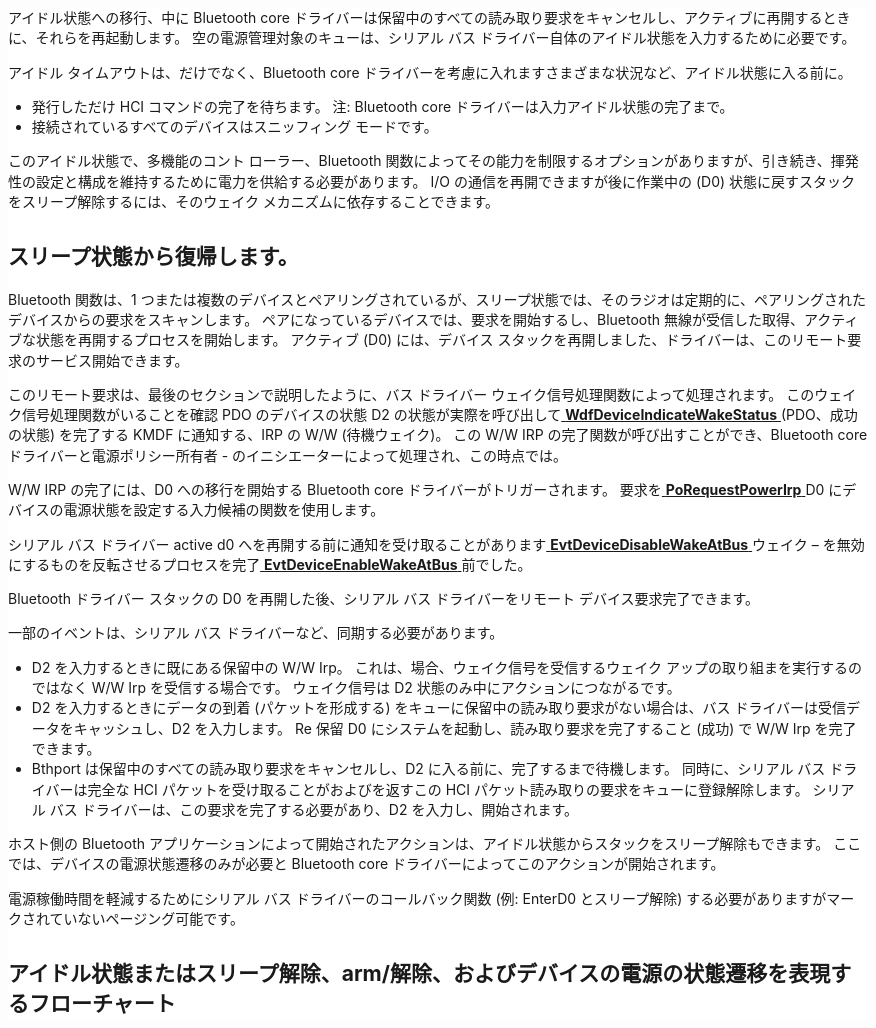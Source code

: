 アイドル状態への移行、中に Bluetooth core ドライバーは保留中のすべての読み取り要求をキャンセルし、アクティブに再開するときに、それらを再起動します。 空の電源管理対象のキューは、シリアル バス ドライバー自体のアイドル状態を入力するために必要です。

アイドル タイムアウトは、だけでなく、Bluetooth core ドライバーを考慮に入れますさまざまな状況など、アイドル状態に入る前に。

-   発行しただけ HCI コマンドの完了を待ちます。 注: Bluetooth core ドライバーは入力アイドル状態の完了まで。
-   接続されているすべてのデバイスはスニッフィング モードです。

このアイドル状態で、多機能のコント ローラー、Bluetooth 関数によってその能力を制限するオプションがありますが、引き続き、揮発性の設定と構成を維持するために電力を供給する必要があります。 I/O の通信を再開できますが後に作業中の (D0) 状態に戻すスタックをスリープ解除するには、そのウェイク メカニズムに依存することできます。

## <a name="span-idwakefromsleepspanspan-idwakefromsleepspanspan-idwakefromsleepspanwake-from-sleep"></a><span id="Wake_from_Sleep"></span><span id="wake_from_sleep"></span><span id="WAKE_FROM_SLEEP"></span>スリープ状態から復帰します。


Bluetooth 関数は、1 つまたは複数のデバイスとペアリングされているが、スリープ状態では、そのラジオは定期的に、ペアリングされたデバイスからの要求をスキャンします。 ペアになっているデバイスでは、要求を開始するし、Bluetooth 無線が受信した取得、アクティブな状態を再開するプロセスを開始します。 アクティブ (D0) には、デバイス スタックを再開しました、ドライバーは、このリモート要求のサービス開始できます。

このリモート要求は、最後のセクションで説明したように、バス ドライバー ウェイク信号処理関数によって処理されます。 このウェイク信号処理関数がいることを確認 PDO のデバイスの状態 D2 の状態が実際を呼び出して[ **WdfDeviceIndicateWakeStatus** ](https://msdn.microsoft.com/library/windows/hardware/ff546025) (PDO、成功の状態) を完了する KMDF に通知する、IRP の W/W (待機ウェイク)。 この W/W IRP の完了関数が呼び出すことができ、Bluetooth core ドライバーと電源ポリシー所有者 - のイニシエーターによって処理され、この時点では。

W/W IRP の完了には、D0 への移行を開始する Bluetooth core ドライバーがトリガーされます。 要求を[ **PoRequestPowerIrp** ](https://msdn.microsoft.com/library/windows/hardware/ff559734) D0 にデバイスの電源状態を設定する入力候補の関数を使用します。

シリアル バス ドライバー active d0 へを再開する前に通知を受け取ることがあります[ **EvtDeviceDisableWakeAtBus** ](https://msdn.microsoft.com/library/windows/hardware/ff540858)ウェイク – を無効にするものを反転させるプロセスを完了[ **EvtDeviceEnableWakeAtBus** ](https://msdn.microsoft.com/library/windows/hardware/ff540866)前でした。

Bluetooth ドライバー スタックの D0 を再開した後、シリアル バス ドライバーをリモート デバイス要求完了できます。

一部のイベントは、シリアル バス ドライバーなど、同期する必要があります。

-   D2 を入力するときに既にある保留中の W/W Irp。 これは、場合、ウェイク信号を受信するウェイク アップの取り組まを実行するのではなく W/W Irp を受信する場合です。 ウェイク信号は D2 状態のみ中にアクションにつながるです。
-   D2 を入力するときにデータの到着 (パケットを形成する) をキューに保留中の読み取り要求がない場合は、バス ドライバーは受信データをキャッシュし、D2 を入力します。 Re 保留 D0 にシステムを起動し、読み取り要求を完了すること (成功) で W/W Irp を完了できます。
-   Bthport は保留中のすべての読み取り要求をキャンセルし、D2 に入る前に、完了するまで待機します。 同時に、シリアル バス ドライバーは完全な HCI パケットを受け取ることがおよびを返すこの HCI パケット読み取りの要求をキューに登録解除します。 シリアル バス ドライバーは、この要求を完了する必要があり、D2 を入力し、開始されます。

ホスト側の Bluetooth アプリケーションによって開始されたアクションは、アイドル状態からスタックをスリープ解除もできます。 ここでは、デバイスの電源状態遷移のみが必要と Bluetooth core ドライバーによってこのアクションが開始されます。

電源稼働時間を軽減するためにシリアル バス ドライバーのコールバック関数 (例: EnterD0 とスリープ解除) する必要がありますがマークされていないページング可能です。

## <a name="span-idaflowcharttoexpresstheidlewakearmdisarmanddevicepowerstatetransitionsspanspan-idaflowcharttoexpresstheidlewakearmdisarmanddevicepowerstatetransitionsspanspan-idaflowcharttoexpresstheidlewakearmdisarmanddevicepowerstatetransitionsspana-flowchart-to-express-the-idlewake-armdisarm-and-device-power-state-transitions"></a><span id="A_flowchart_to_express_the__idle_wake__arm_disarm__and_device_power_state_transitions"></span><span id="a_flowchart_to_express_the__idle_wake__arm_disarm__and_device_power_state_transitions"></span><span id="A_FLOWCHART_TO_EXPRESS_THE__IDLE_WAKE__ARM_DISARM__AND_DEVICE_POWER_STATE_TRANSITIONS"></span>アイドル状態またはスリープ解除、arm/解除、およびデバイスの電源の状態遷移を表現するフローチャート
